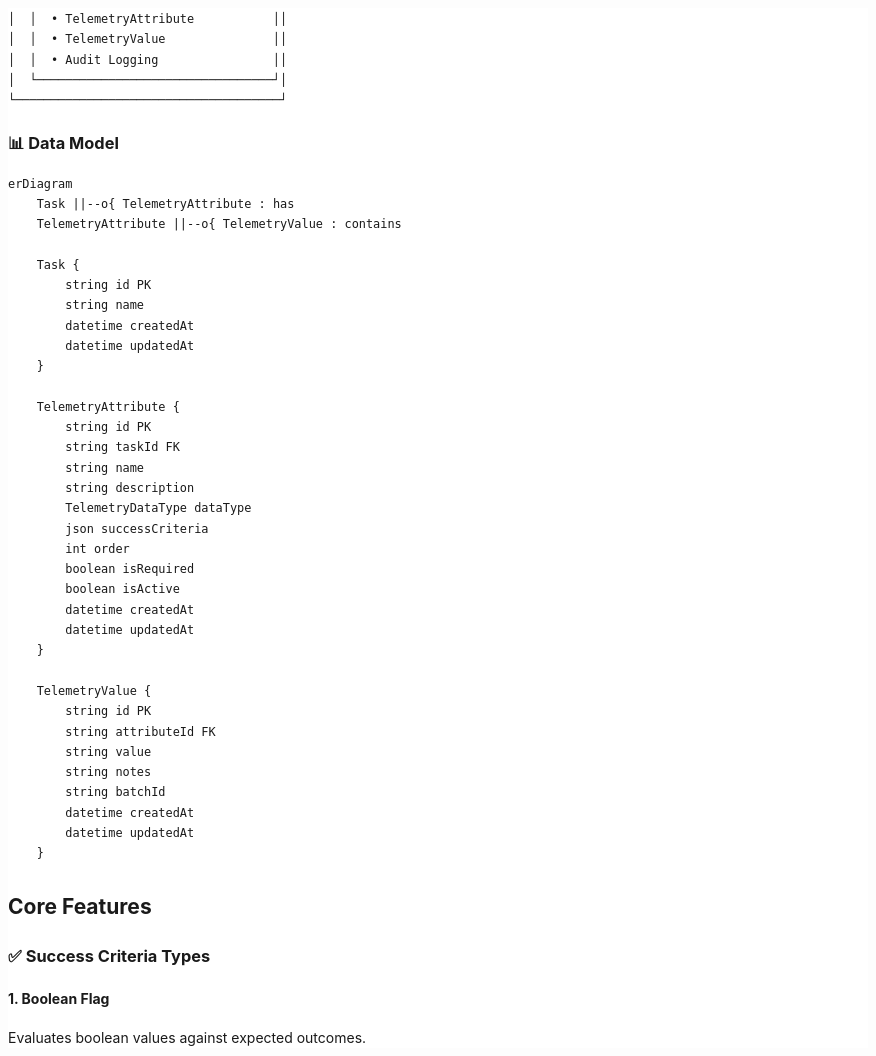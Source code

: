 ```
│  │  • TelemetryAttribute           ││
│  │  • TelemetryValue               ││
│  │  • Audit Logging                ││
│  └─────────────────────────────────┘│
└─────────────────────────────────────┘
```

### 📊 Data Model

```mermaid
erDiagram
    Task ||--o{ TelemetryAttribute : has
    TelemetryAttribute ||--o{ TelemetryValue : contains
    
    Task {
        string id PK
        string name
        datetime createdAt
        datetime updatedAt
    }
    
    TelemetryAttribute {
        string id PK
        string taskId FK
        string name
        string description
        TelemetryDataType dataType
        json successCriteria
        int order
        boolean isRequired
        boolean isActive
        datetime createdAt
        datetime updatedAt
    }
    
    TelemetryValue {
        string id PK
        string attributeId FK
        string value
        string notes
        string batchId
        datetime createdAt
        datetime updatedAt
    }
```

## Core Features

### ✅ Success Criteria Types

#### 1. Boolean Flag
Evaluates boolean values against expected outcomes.
